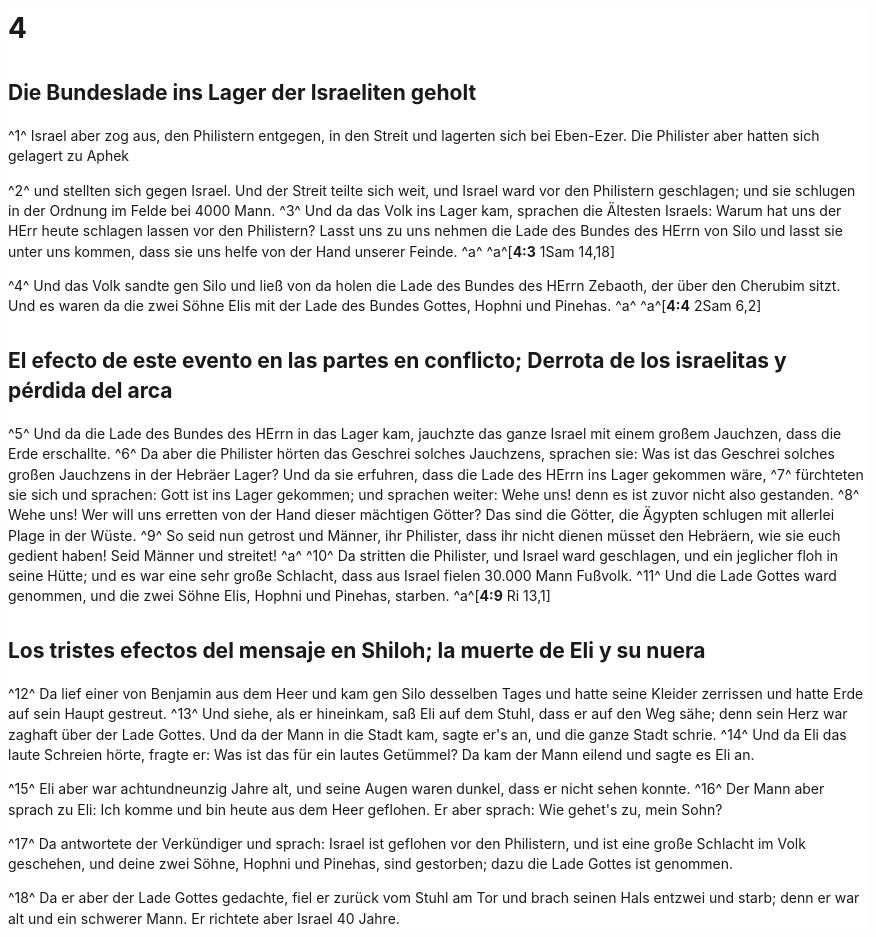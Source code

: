 # 4
## Die Bundeslade ins Lager der Israeliten geholt
^1^ Israel aber zog aus, den Philistern entgegen, in den Streit und lagerten sich bei Eben-Ezer. Die Philister aber hatten sich gelagert zu Aphek 

^2^ und stellten sich gegen Israel. Und der Streit teilte sich weit, und Israel ward vor den Philistern geschlagen; und sie schlugen in der Ordnung im Felde bei 4000 Mann. ^3^ Und da das Volk ins Lager kam, sprachen die Ältesten Israels: Warum hat uns der HErr heute schlagen lassen vor den Philistern? Lasst uns zu uns nehmen die Lade des Bundes des HErrn von Silo und lasst sie unter uns kommen, dass sie uns helfe von der Hand unserer Feinde. ^a^ 
^a^[**4:3** 1Sam 14,18]

^4^ Und das Volk sandte gen Silo und ließ von da holen die Lade des Bundes des HErrn Zebaoth, der über den Cherubim sitzt. Und es waren da die zwei Söhne Elis mit der Lade des Bundes Gottes, Hophni und Pinehas. ^a^ 
^a^[**4:4** 2Sam 6,2]

## El efecto de este evento en las partes en conflicto; Derrota de los israelitas y pérdida del arca
^5^ Und da die Lade des Bundes des HErrn in das Lager kam, jauchzte das ganze Israel mit einem großem Jauchzen, dass die Erde erschallte. ^6^ Da aber die Philister hörten das Geschrei solches Jauchzens, sprachen sie: Was ist das Geschrei solches großen Jauchzens in der Hebräer Lager? Und da sie erfuhren, dass die Lade des HErrn ins Lager gekommen wäre, ^7^ fürchteten sie sich und sprachen: Gott ist ins Lager gekommen; und sprachen weiter: Wehe uns! denn es ist zuvor nicht also gestanden. ^8^ Wehe uns! Wer will uns erretten von der Hand dieser mächtigen Götter? Das sind die Götter, die Ägypten schlugen mit allerlei Plage in der Wüste. ^9^ So seid nun getrost und Männer, ihr Philister, dass ihr nicht dienen müsset den Hebräern, wie sie euch gedient haben! Seid Männer und streitet! ^a^ ^10^ Da stritten die Philister, und Israel ward geschlagen, und ein jeglicher floh in seine Hütte; und es war eine sehr große Schlacht, dass aus Israel fielen 30.000 Mann Fußvolk. ^11^ Und die Lade Gottes ward genommen, und die zwei Söhne Elis, Hophni und Pinehas, starben. 
^a^[**4:9** Ri 13,1]

## Los tristes efectos del mensaje en Shiloh; la muerte de Eli y su nuera
^12^ Da lief einer von Benjamin aus dem Heer und kam gen Silo desselben Tages und hatte seine Kleider zerrissen und hatte Erde auf sein Haupt gestreut. ^13^ Und siehe, als er hineinkam, saß Eli auf dem Stuhl, dass er auf den Weg sähe; denn sein Herz war zaghaft über der Lade Gottes. Und da der Mann in die Stadt kam, sagte er's an, und die ganze Stadt schrie. ^14^ Und da Eli das laute Schreien hörte, fragte er: Was ist das für ein lautes Getümmel? Da kam der Mann eilend und sagte es Eli an. 

^15^ Eli aber war achtundneunzig Jahre alt, und seine Augen waren dunkel, dass er nicht sehen konnte. ^16^ Der Mann aber sprach zu Eli: Ich komme und bin heute aus dem Heer geflohen. Er aber sprach: Wie gehet's zu, mein Sohn? 

^17^ Da antwortete der Verkündiger und sprach: Israel ist geflohen vor den Philistern, und ist eine große Schlacht im Volk geschehen, und deine zwei Söhne, Hophni und Pinehas, sind gestorben; dazu die Lade Gottes ist genommen. 

^18^ Da er aber der Lade Gottes gedachte, fiel er zurück vom Stuhl am Tor und brach seinen Hals entzwei und starb; denn er war alt und ein schwerer Mann. Er richtete aber Israel 40 Jahre. 
